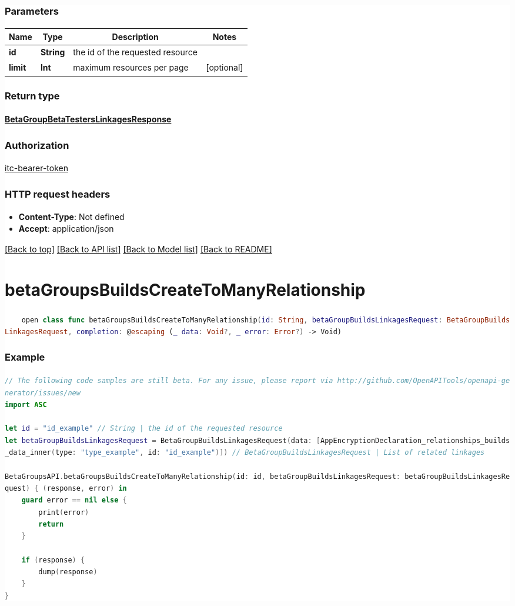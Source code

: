 ### Parameters

Name | Type | Description  | Notes
------------- | ------------- | ------------- | -------------
 **id** | **String** | the id of the requested resource | 
 **limit** | **Int** | maximum resources per page | [optional] 

### Return type

[**BetaGroupBetaTestersLinkagesResponse**](BetaGroupBetaTestersLinkagesResponse.md)

### Authorization

[itc-bearer-token](../README.md#itc-bearer-token)

### HTTP request headers

 - **Content-Type**: Not defined
 - **Accept**: application/json

[[Back to top]](#) [[Back to API list]](../README.md#documentation-for-api-endpoints) [[Back to Model list]](../README.md#documentation-for-models) [[Back to README]](../README.md)

# **betaGroupsBuildsCreateToManyRelationship**
```swift
    open class func betaGroupsBuildsCreateToManyRelationship(id: String, betaGroupBuildsLinkagesRequest: BetaGroupBuildsLinkagesRequest, completion: @escaping (_ data: Void?, _ error: Error?) -> Void)
```



### Example
```swift
// The following code samples are still beta. For any issue, please report via http://github.com/OpenAPITools/openapi-generator/issues/new
import ASC

let id = "id_example" // String | the id of the requested resource
let betaGroupBuildsLinkagesRequest = BetaGroupBuildsLinkagesRequest(data: [AppEncryptionDeclaration_relationships_builds_data_inner(type: "type_example", id: "id_example")]) // BetaGroupBuildsLinkagesRequest | List of related linkages

BetaGroupsAPI.betaGroupsBuildsCreateToManyRelationship(id: id, betaGroupBuildsLinkagesRequest: betaGroupBuildsLinkagesRequest) { (response, error) in
    guard error == nil else {
        print(error)
        return
    }

    if (response) {
        dump(response)
    }
}
```
